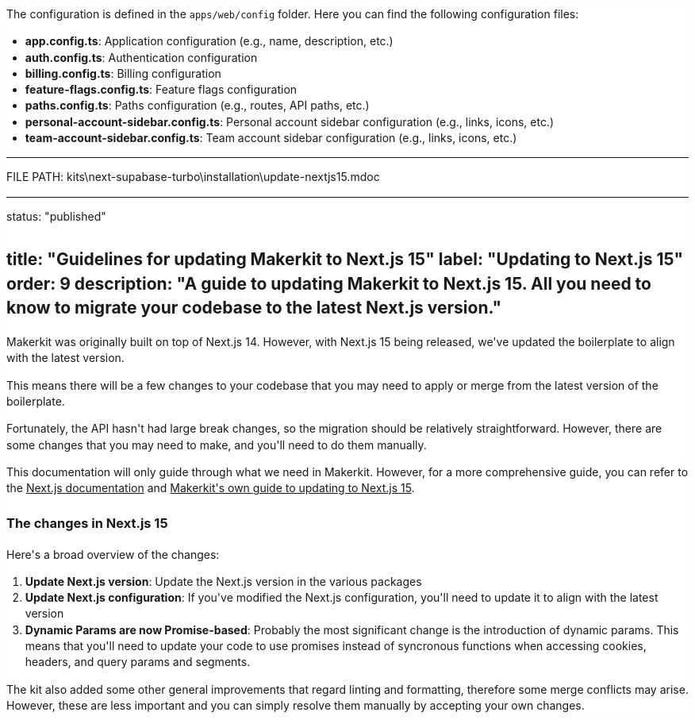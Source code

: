 The configuration is defined in the `apps/web/config` folder. Here you can find the following configuration files:

- **app.config.ts**: Application configuration (e.g., name, description, etc.)
- **auth.config.ts**: Authentication configuration
- **billing.config.ts**: Billing configuration
- **feature-flags.config.ts**: Feature flags configuration
- **paths.config.ts**: Paths configuration (e.g., routes, API paths, etc.)
- **personal-account-sidebar.config.ts**: Personal account sidebar configuration (e.g., links, icons, etc.)
- **team-account-sidebar.config.ts**: Team account sidebar configuration (e.g., links, icons, etc.)


-----------------
FILE PATH: kits\next-supabase-turbo\installation\update-nextjs15.mdoc

---
status: "published"

title: "Guidelines for updating Makerkit to Next.js 15"
label: "Updating to Next.js 15"
order: 9
description: "A guide to updating Makerkit to Next.js 15. All you need to know to migrate your codebase to the latest Next.js version."
---


Makerkit was originally built on top of Next.js 14. However, with Next.js 15 being released, we've updated the boilerplate to align with the latest version.

This means there will be a few changes to your codebase that you may need to apply or merge from the latest version of the boilerplate.

Fortunately, the API hasn't had large break changes, so the migration should be relatively straightforward. However, there are some changes that you may need to make, and you'll need to do them manually.

This documentation will only guide through what we need in Makerkit. However, for a more comprehensive guide, you can refer to the [Next.js documentation](https://nextjs.org/docs/canary/app/building-your-application/upgrading/version-15) and [Makerkit's own guide to updating to Next.js 15](/blog/changelog/upgrade-nextjs-15).

### The changes in Next.js 15

Here's a broad overview of the changes:

1. **Update Next.js version**: Update the Next.js version in the various packages
2. **Update Next.js configuration**: If you've modified the Next.js configuration, you'll need to update it to align with the latest version
3. **Dynamic Params are now Promise-based**: Probably the most significant change is the introduction of dynamic params. This means that you'll need to update your code to use promises instead of syncronous functions when accessing cookies, headers, and query params and segments.

The kit also added some other general improvements that regard linting and formatting, therefore some merge conflicts may arise. However, these are less important and you can simply resolve them manually by accepting your own changes.
